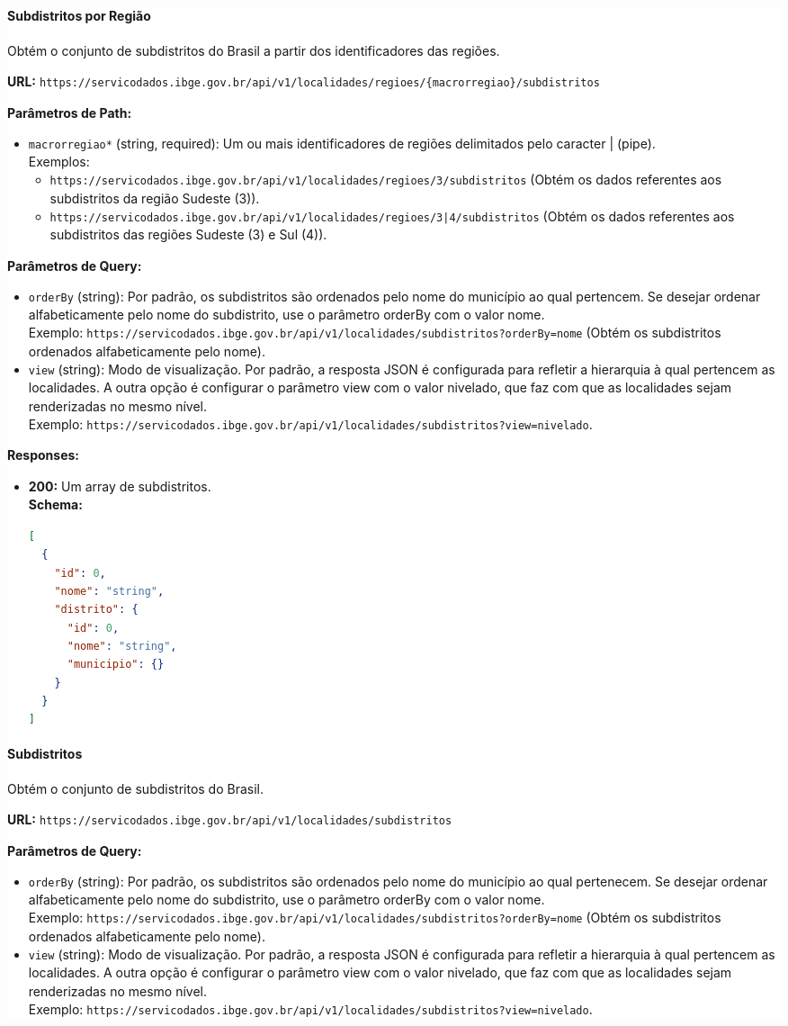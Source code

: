 #### Subdistritos por Região
Obtém o conjunto de subdistritos do Brasil a partir dos identificadores das regiões.

**URL:** `https://servicodados.ibge.gov.br/api/v1/localidades/regioes/{macrorregiao}/subdistritos`

**Parâmetros de Path:**
- `macrorregiao*` (string, required): Um ou mais identificadores de regiões delimitados pelo caracter | (pipe).  
  Exemplos:  
  - `https://servicodados.ibge.gov.br/api/v1/localidades/regioes/3/subdistritos` (Obtém os dados referentes aos subdistritos da região Sudeste (3)).  
  - `https://servicodados.ibge.gov.br/api/v1/localidades/regioes/3|4/subdistritos` (Obtém os dados referentes aos subdistritos das regiões Sudeste (3) e Sul (4)).

**Parâmetros de Query:**
- `orderBy` (string): Por padrão, os subdistritos são ordenados pelo nome do município ao qual pertencem. Se desejar ordenar alfabeticamente pelo nome do subdistrito, use o parâmetro orderBy com o valor nome.  
  Exemplo: `https://servicodados.ibge.gov.br/api/v1/localidades/subdistritos?orderBy=nome` (Obtém os subdistritos ordenados alfabeticamente pelo nome).
- `view` (string): Modo de visualização. Por padrão, a resposta JSON é configurada para refletir a hierarquia à qual pertencem as localidades. A outra opção é configurar o parâmetro view com o valor nivelado, que faz com que as localidades sejam renderizadas no mesmo nível.  
  Exemplo: `https://servicodados.ibge.gov.br/api/v1/localidades/subdistritos?view=nivelado`.

**Responses:**
- **200:** Um array de subdistritos.  
  **Schema:**
  ```json
  [
    {
      "id": 0,
      "nome": "string",
      "distrito": {
        "id": 0,
        "nome": "string",
        "municipio": {}
      }
    }
  ]
  ```

#### Subdistritos
Obtém o conjunto de subdistritos do Brasil.

**URL:** `https://servicodados.ibge.gov.br/api/v1/localidades/subdistritos`

**Parâmetros de Query:**
- `orderBy` (string): Por padrão, os subdistritos são ordenados pelo nome do município ao qual pertenecem. Se desejar ordenar alfabeticamente pelo nome do subdistrito, use o parâmetro orderBy com o valor nome.  
  Exemplo: `https://servicodados.ibge.gov.br/api/v1/localidades/subdistritos?orderBy=nome` (Obtém os subdistritos ordenados alfabeticamente pelo nome).
- `view` (string): Modo de visualização. Por padrão, a resposta JSON é configurada para refletir a hierarquia à qual pertencem as localidades. A outra opção é configurar o parâmetro view com o valor nivelado, que faz com que as localidades sejam renderizadas no mesmo nível.  
  Exemplo: `https://servicodados.ibge.gov.br/api/v1/localidades/subdistritos?view=nivelado`.
